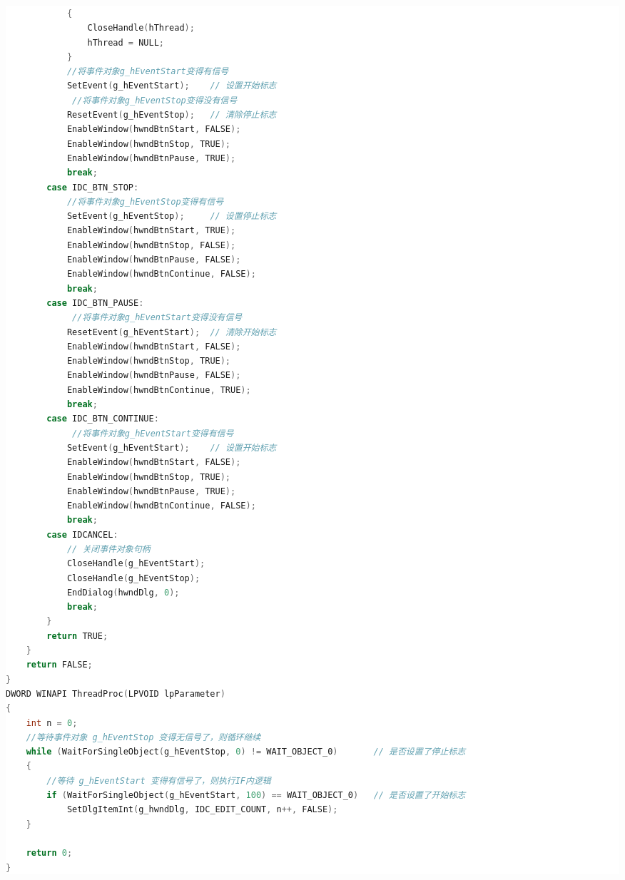 ```c
            {
                CloseHandle(hThread);
                hThread = NULL;
            }
			//将事件对象g_hEventStart变得有信号
            SetEvent(g_hEventStart);    // 设置开始标志      
             //将事件对象g_hEventStop变得没有信号  
            ResetEvent(g_hEventStop);   // 清除停止标志
            EnableWindow(hwndBtnStart, FALSE);
            EnableWindow(hwndBtnStop, TRUE);
            EnableWindow(hwndBtnPause, TRUE);
            break;
        case IDC_BTN_STOP:
            //将事件对象g_hEventStop变得有信号    
            SetEvent(g_hEventStop);     // 设置停止标志
            EnableWindow(hwndBtnStart, TRUE);
            EnableWindow(hwndBtnStop, FALSE);
            EnableWindow(hwndBtnPause, FALSE);
            EnableWindow(hwndBtnContinue, FALSE);
            break;
        case IDC_BTN_PAUSE:
             //将事件对象g_hEventStart变得没有信号    
            ResetEvent(g_hEventStart);  // 清除开始标志
            EnableWindow(hwndBtnStart, FALSE);
            EnableWindow(hwndBtnStop, TRUE);
            EnableWindow(hwndBtnPause, FALSE);
            EnableWindow(hwndBtnContinue, TRUE);
            break;
        case IDC_BTN_CONTINUE:
             //将事件对象g_hEventStart变得有信号      
            SetEvent(g_hEventStart);    // 设置开始标志
            EnableWindow(hwndBtnStart, FALSE);
            EnableWindow(hwndBtnStop, TRUE);
            EnableWindow(hwndBtnPause, TRUE);
            EnableWindow(hwndBtnContinue, FALSE);
            break;
        case IDCANCEL:
            // 关闭事件对象句柄
            CloseHandle(g_hEventStart);
            CloseHandle(g_hEventStop);
            EndDialog(hwndDlg, 0);
            break;
        }
        return TRUE;
    }
    return FALSE;
}
DWORD WINAPI ThreadProc(LPVOID lpParameter)
{
    int n = 0;
    //等待事件对象 g_hEventStop 变得无信号了，则循环继续
    while (WaitForSingleObject(g_hEventStop, 0) != WAIT_OBJECT_0)       // 是否设置了停止标志
    {
        //等待 g_hEventStart 变得有信号了，则执行IF内逻辑
        if (WaitForSingleObject(g_hEventStart, 100) == WAIT_OBJECT_0)   // 是否设置了开始标志
            SetDlgItemInt(g_hwndDlg, IDC_EDIT_COUNT, n++, FALSE);
    }

    return 0;
}
```
